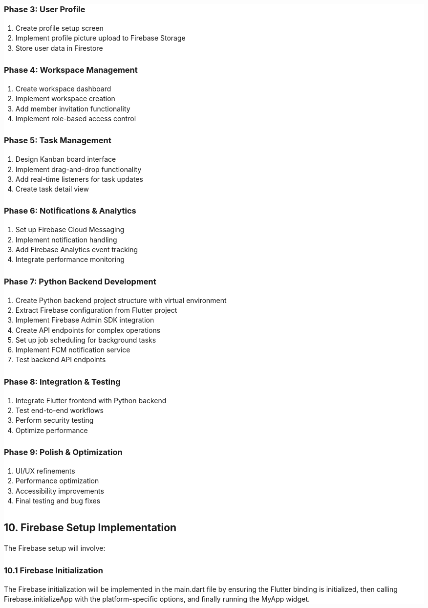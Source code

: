 ### Phase 3: User Profile
1. Create profile setup screen
2. Implement profile picture upload to Firebase Storage
3. Store user data in Firestore

### Phase 4: Workspace Management
1. Create workspace dashboard
2. Implement workspace creation
3. Add member invitation functionality
4. Implement role-based access control

### Phase 5: Task Management
1. Design Kanban board interface
2. Implement drag-and-drop functionality
3. Add real-time listeners for task updates
4. Create task detail view

### Phase 6: Notifications & Analytics
1. Set up Firebase Cloud Messaging
2. Implement notification handling
3. Add Firebase Analytics event tracking
4. Integrate performance monitoring

### Phase 7: Python Backend Development
1. Create Python backend project structure with virtual environment
2. Extract Firebase configuration from Flutter project
3. Implement Firebase Admin SDK integration
4. Create API endpoints for complex operations
5. Set up job scheduling for background tasks
6. Implement FCM notification service
7. Test backend API endpoints

### Phase 8: Integration & Testing
1. Integrate Flutter frontend with Python backend
2. Test end-to-end workflows
3. Perform security testing
4. Optimize performance

### Phase 9: Polish & Optimization
1. UI/UX refinements
2. Performance optimization
3. Accessibility improvements
4. Final testing and bug fixes

## 10. Firebase Setup Implementation
The Firebase setup will involve:

### 10.1 Firebase Initialization
The Firebase initialization will be implemented in the main.dart file by ensuring the Flutter binding is initialized, then calling Firebase.initializeApp with the platform-specific options, and finally running the MyApp widget.
